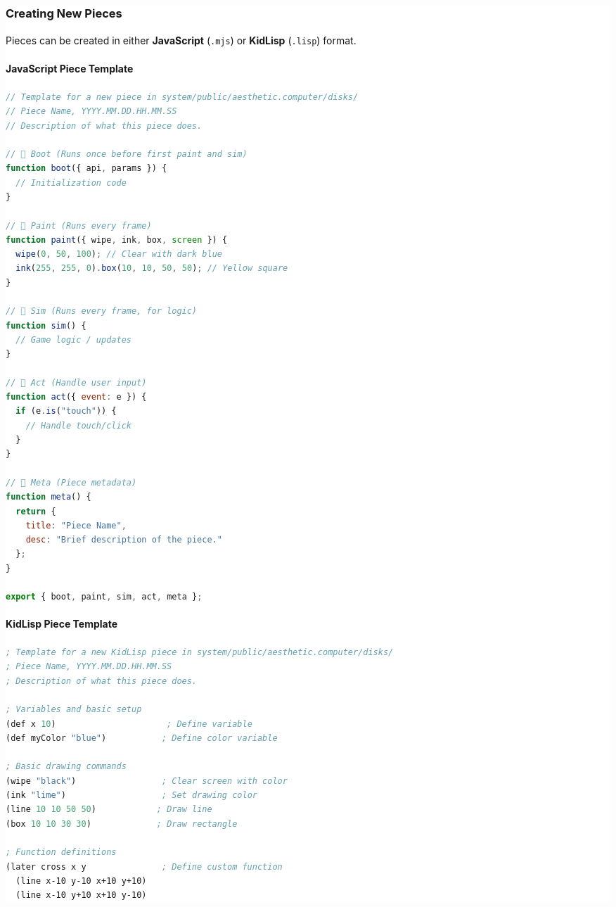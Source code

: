 ### Creating New Pieces

Pieces can be created in either **JavaScript** (`.mjs`) or **KidLisp** (`.lisp`) format.

#### JavaScript Piece Template
```javascript
// Template for a new piece in system/public/aesthetic.computer/disks/
// Piece Name, YYYY.MM.DD.HH.MM.SS
// Description of what this piece does.

// 🥾 Boot (Runs once before first paint and sim)
function boot({ api, params }) {
  // Initialization code
}

// 🎨 Paint (Runs every frame)
function paint({ wipe, ink, box, screen }) {
  wipe(0, 50, 100); // Clear with dark blue
  ink(255, 255, 0).box(10, 10, 50, 50); // Yellow square
}

// 🧮 Sim (Runs every frame, for logic)
function sim() {
  // Game logic / updates
}

// 🎪 Act (Handle user input)
function act({ event: e }) {
  if (e.is("touch")) {
    // Handle touch/click
  }
}

// 📰 Meta (Piece metadata)
function meta() {
  return {
    title: "Piece Name",
    desc: "Brief description of the piece."
  };
}

export { boot, paint, sim, act, meta };
```

#### KidLisp Piece Template
```lisp
; Template for a new KidLisp piece in system/public/aesthetic.computer/disks/
; Piece Name, YYYY.MM.DD.HH.MM.SS
; Description of what this piece does.

; Variables and basic setup
(def x 10)                      ; Define variable
(def myColor "blue")           ; Define color variable

; Basic drawing commands
(wipe "black")                 ; Clear screen with color
(ink "lime")                   ; Set drawing color
(line 10 10 50 50)            ; Draw line
(box 10 10 30 30)             ; Draw rectangle

; Function definitions
(later cross x y               ; Define custom function
  (line x-10 y-10 x+10 y+10)
  (line x-10 y+10 x+10 y-10)
```